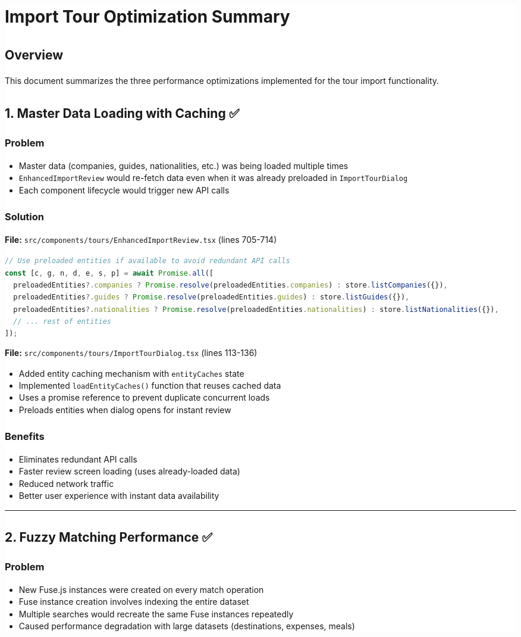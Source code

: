# Import Tour Optimization Summary

## Overview
This document summarizes the three performance optimizations implemented for the tour import functionality.

## 1. Master Data Loading with Caching ✅

### Problem
- Master data (companies, guides, nationalities, etc.) was being loaded multiple times
- `EnhancedImportReview` would re-fetch data even when it was already preloaded in `ImportTourDialog`
- Each component lifecycle would trigger new API calls

### Solution
**File:** `src/components/tours/EnhancedImportReview.tsx` (lines 705-714)

```typescript
// Use preloaded entities if available to avoid redundant API calls
const [c, g, n, d, e, s, p] = await Promise.all([
  preloadedEntities?.companies ? Promise.resolve(preloadedEntities.companies) : store.listCompanies({}),
  preloadedEntities?.guides ? Promise.resolve(preloadedEntities.guides) : store.listGuides({}),
  preloadedEntities?.nationalities ? Promise.resolve(preloadedEntities.nationalities) : store.listNationalities({}),
  // ... rest of entities
]);
```

**File:** `src/components/tours/ImportTourDialog.tsx` (lines 113-136)

- Added entity caching mechanism with `entityCaches` state
- Implemented `loadEntityCaches()` function that reuses cached data
- Uses a promise reference to prevent duplicate concurrent loads
- Preloads entities when dialog opens for instant review

### Benefits
- Eliminates redundant API calls
- Faster review screen loading (uses already-loaded data)
- Reduced network traffic
- Better user experience with instant data availability

---

## 2. Fuzzy Matching Performance ✅

### Problem
- New Fuse.js instances were created on every match operation
- Fuse instance creation involves indexing the entire dataset
- Multiple searches would recreate the same Fuse instances repeatedly
- Caused performance degradation with large datasets (destinations, expenses, meals)
